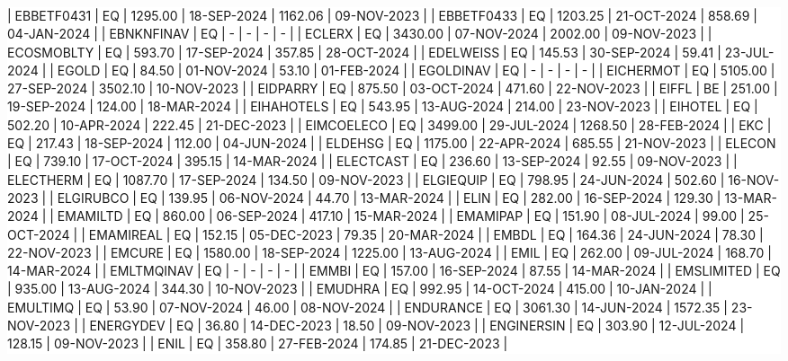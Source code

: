 | EBBETF0431 | EQ | 1295.00 | 18-SEP-2024 | 1162.06 | 09-NOV-2023 |
| EBBETF0433 | EQ | 1203.25 | 21-OCT-2024 | 858.69 | 04-JAN-2024 |
| EBNKNFINAV | EQ | - | - | - | - |
| ECLERX | EQ | 3430.00 | 07-NOV-2024 | 2002.00 | 09-NOV-2023 |
| ECOSMOBLTY | EQ | 593.70 | 17-SEP-2024 | 357.85 | 28-OCT-2024 |
| EDELWEISS | EQ | 145.53 | 30-SEP-2024 | 59.41 | 23-JUL-2024 |
| EGOLD | EQ | 84.50 | 01-NOV-2024 | 53.10 | 01-FEB-2024 |
| EGOLDINAV | EQ | - | - | - | - |
| EICHERMOT | EQ | 5105.00 | 27-SEP-2024 | 3502.10 | 10-NOV-2023 |
| EIDPARRY | EQ | 875.50 | 03-OCT-2024 | 471.60 | 22-NOV-2023 |
| EIFFL | BE | 251.00 | 19-SEP-2024 | 124.00 | 18-MAR-2024 |
| EIHAHOTELS | EQ | 543.95 | 13-AUG-2024 | 214.00 | 23-NOV-2023 |
| EIHOTEL | EQ | 502.20 | 10-APR-2024 | 222.45 | 21-DEC-2023 |
| EIMCOELECO | EQ | 3499.00 | 29-JUL-2024 | 1268.50 | 28-FEB-2024 |
| EKC | EQ | 217.43 | 18-SEP-2024 | 112.00 | 04-JUN-2024 |
| ELDEHSG | EQ | 1175.00 | 22-APR-2024 | 685.55 | 21-NOV-2023 |
| ELECON | EQ | 739.10 | 17-OCT-2024 | 395.15 | 14-MAR-2024 |
| ELECTCAST | EQ | 236.60 | 13-SEP-2024 | 92.55 | 09-NOV-2023 |
| ELECTHERM | EQ | 1087.70 | 17-SEP-2024 | 134.50 | 09-NOV-2023 |
| ELGIEQUIP | EQ | 798.95 | 24-JUN-2024 | 502.60 | 16-NOV-2023 |
| ELGIRUBCO | EQ | 139.95 | 06-NOV-2024 | 44.70 | 13-MAR-2024 |
| ELIN | EQ | 282.00 | 16-SEP-2024 | 129.30 | 13-MAR-2024 |
| EMAMILTD | EQ | 860.00 | 06-SEP-2024 | 417.10 | 15-MAR-2024 |
| EMAMIPAP | EQ | 151.90 | 08-JUL-2024 | 99.00 | 25-OCT-2024 |
| EMAMIREAL | EQ | 152.15 | 05-DEC-2023 | 79.35 | 20-MAR-2024 |
| EMBDL | EQ | 164.36 | 24-JUN-2024 | 78.30 | 22-NOV-2023 |
| EMCURE | EQ | 1580.00 | 18-SEP-2024 | 1225.00 | 13-AUG-2024 |
| EMIL | EQ | 262.00 | 09-JUL-2024 | 168.70 | 14-MAR-2024 |
| EMLTMQINAV | EQ | - | - | - | - |
| EMMBI | EQ | 157.00 | 16-SEP-2024 | 87.55 | 14-MAR-2024 |
| EMSLIMITED | EQ | 935.00 | 13-AUG-2024 | 344.30 | 10-NOV-2023 |
| EMUDHRA | EQ | 992.95 | 14-OCT-2024 | 415.00 | 10-JAN-2024 |
| EMULTIMQ | EQ | 53.90 | 07-NOV-2024 | 46.00 | 08-NOV-2024 |
| ENDURANCE | EQ | 3061.30 | 14-JUN-2024 | 1572.35 | 23-NOV-2023 |
| ENERGYDEV | EQ | 36.80 | 14-DEC-2023 | 18.50 | 09-NOV-2023 |
| ENGINERSIN | EQ | 303.90 | 12-JUL-2024 | 128.15 | 09-NOV-2023 |
| ENIL | EQ | 358.80 | 27-FEB-2024 | 174.85 | 21-DEC-2023 |